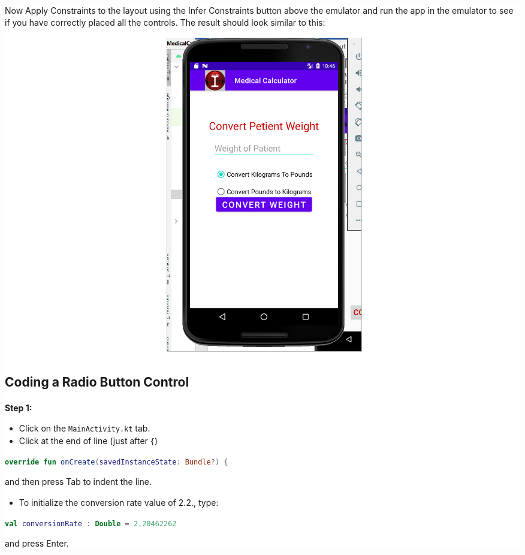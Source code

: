 Now Apply Constraints to the layout using the Infer Constraints button above the emulator and run the app in the emulator to see if you have correctly placed all the controls.  The result should look similar to this:

<div align=center>

![](./figures/step5.png)

</div>

## Coding a Radio Button Control

**Step 1:**
- Click on the `MainActivity.kt` tab.
- Click at the end of line (just after `{`)  

```kt
override fun onCreate(savedInstanceState: Bundle?) {
```

and then press Tab to indent the line.

- To initialize the conversion rate value of 2.2., type:
```kt
val conversionRate : Double = 2.20462262
```
and press Enter.
